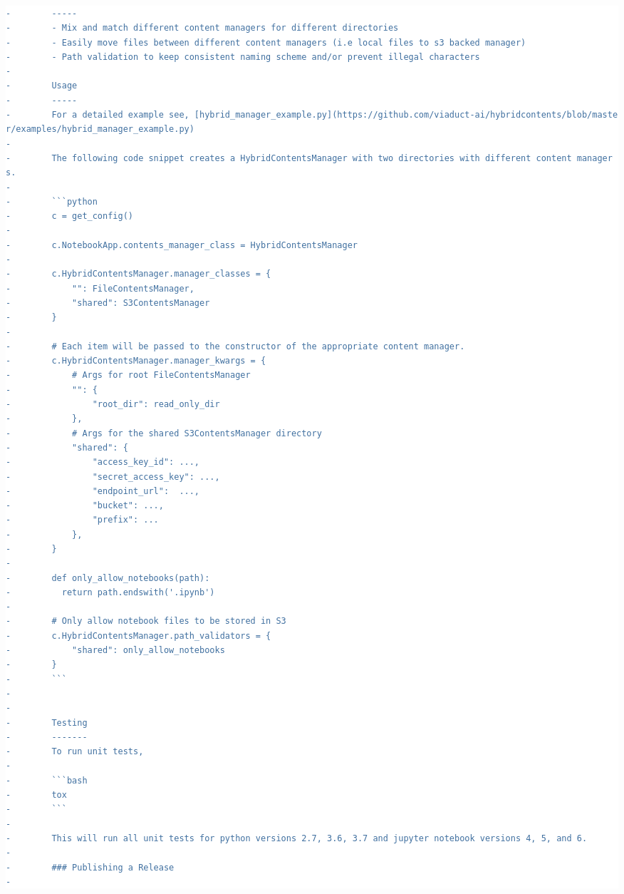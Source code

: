 ```diff
-        -----
-        - Mix and match different content managers for different directories 
-        - Easily move files between different content managers (i.e local files to s3 backed manager) 
-        - Path validation to keep consistent naming scheme and/or prevent illegal characters
-        
-        Usage
-        -----
-        For a detailed example see, [hybrid_manager_example.py](https://github.com/viaduct-ai/hybridcontents/blob/master/examples/hybrid_manager_example.py)
-        
-        The following code snippet creates a HybridContentsManager with two directories with different content managers. 
-        
-        ```python
-        c = get_config()
-        
-        c.NotebookApp.contents_manager_class = HybridContentsManager
-        
-        c.HybridContentsManager.manager_classes = {
-            "": FileContentsManager,
-            "shared": S3ContentsManager
-        }
-        
-        # Each item will be passed to the constructor of the appropriate content manager.
-        c.HybridContentsManager.manager_kwargs = {
-            # Args for root FileContentsManager
-            "": {
-                "root_dir": read_only_dir
-            },
-            # Args for the shared S3ContentsManager directory
-            "shared": {
-                "access_key_id": ...,
-                "secret_access_key": ...,
-                "endpoint_url":  ...,
-                "bucket": ...,
-                "prefix": ...
-            },
-        }
-        
-        def only_allow_notebooks(path):
-          return path.endswith('.ipynb')
-        
-        # Only allow notebook files to be stored in S3
-        c.HybridContentsManager.path_validators = {
-            "shared": only_allow_notebooks
-        }
-        ```
-        
-        
-        Testing
-        -------
-        To run unit tests, 
-        
-        ```bash
-        tox
-        ```
-        
-        This will run all unit tests for python versions 2.7, 3.6, 3.7 and jupyter notebook versions 4, 5, and 6.
-        
-        ### Publishing a Release
-        
```